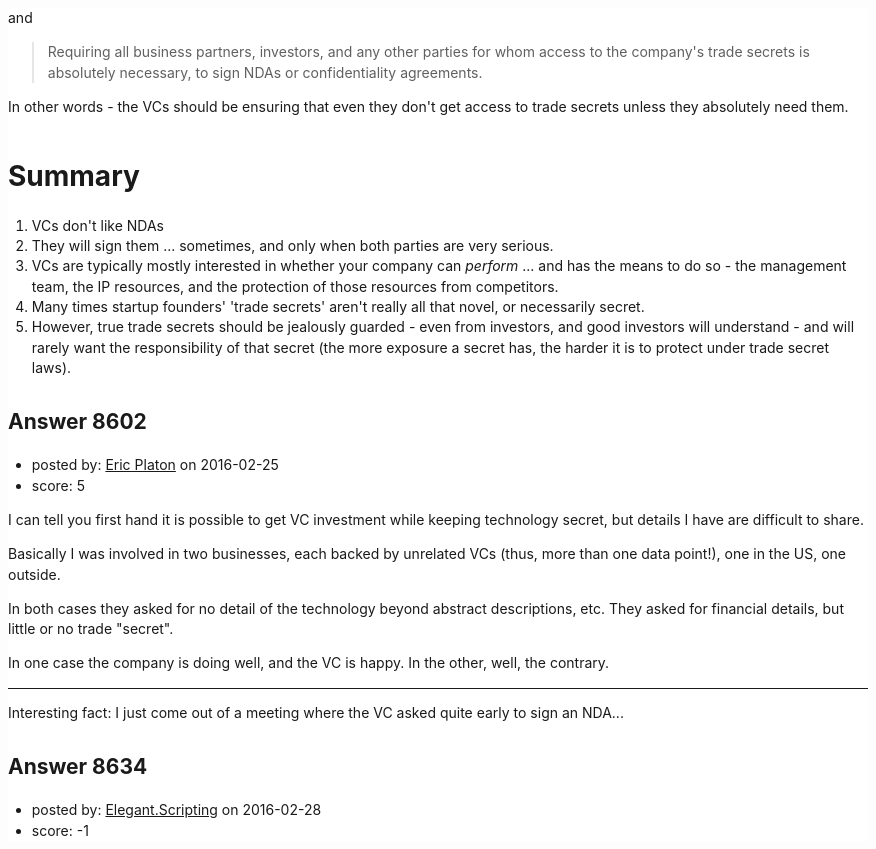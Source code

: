 <p>and </p>

<blockquote>
  <p>Requiring all business partners, investors, and any other parties for whom access to the company's trade secrets is absolutely necessary, to sign NDAs or confidentiality agreements.</p>
</blockquote>

<p>In other words - the VCs should be ensuring that even they don't get access to trade secrets unless they absolutely need them.</p>

<h1>Summary</h1>

<ol>
<li>VCs don't like NDAs</li>
<li>They will sign them ... sometimes, and only when both parties are very serious.</li>
<li>VCs are typically mostly interested in whether your company can <em>perform</em> ... and has the means to do so - the management team, the IP resources, and the protection of those resources from competitors.</li>
<li>Many times startup founders' 'trade secrets' aren't really all that novel, or necessarily secret.</li>
<li>However, true trade secrets should be jealously guarded - even from investors, and good investors will understand - and will rarely want the responsibility of that secret (the more exposure a secret has, the harder it is to protect under trade secret laws).</li>
</ol>



## Answer 8602

- posted by: [Eric Platon](https://stackexchange.com/users/1533/eric-platon) on 2016-02-25
- score: 5

<p>I can tell you first hand it is possible to get VC investment while keeping technology secret, but details I have are difficult to share.</p>

<p>Basically I was involved in two businesses, each backed by unrelated VCs (thus, more than one data point!), one in the US, one outside.</p>

<p>In both cases they asked for no detail of the technology beyond abstract descriptions, etc. They asked for financial details, but little or no trade "secret".</p>

<p>In one case the company is doing well, and the VC is happy. In the other, well, the contrary.</p>

<hr>

<p>Interesting fact: I just come out of a meeting where the VC asked quite early to sign an NDA...</p>



## Answer 8634

- posted by: [Elegant.Scripting](https://stackexchange.com/users/5688251/elegant-scripting) on 2016-02-28
- score: -1
